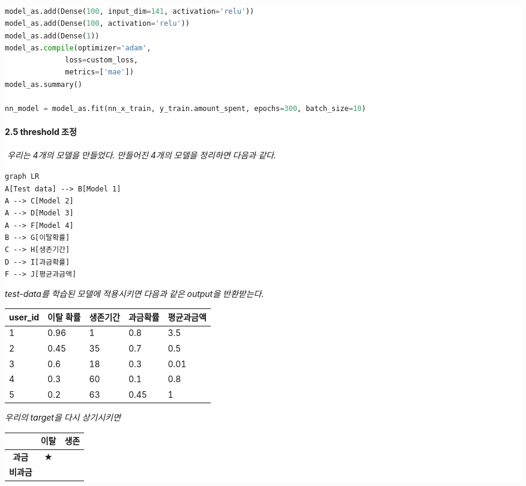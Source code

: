```python
model_as.add(Dense(100, input_dim=141, activation='relu'))
model_as.add(Dense(100, activation='relu'))
model_as.add(Dense(1))
model_as.compile(optimizer='adam',
              loss=custom_loss, 
              metrics=['mae'])
model_as.summary()

nn_model = model_as.fit(nn_x_train, y_train.amount_spent, epochs=300, batch_size=10)
```





#### 2.5 threshold 조정



​	*우리는 4개의 모델을 만들었다. 만들어진 4개의 모델을 정리하면 다음과 같다.*

```mermaid
graph LR
A[Test data] --> B[Model 1]
A --> C[Model 2]
A --> D[Model 3]
A --> F[Model 4]
B --> G[이탈확률]
C --> H[생존기간]
D --> I[과금확률]
F --> J[평균과금액]
```



*test-data를 학습된 모델에 적용시키면 다음과 같은 output을 반환받는다.*



| user_id | 이탈 확률 | 생존기간 | 과금확률 | 평균과금액 |
| ------- | --------- | -------- | -------- | ---------- |
| 1       | 0.96      | 1        | 0.8      | 3.5        |
| 2       | 0.45      | 35       | 0.7      | 0.5        |
| 3       | 0.6       | 18       | 0.3      | 0.01       |
| 4       | 0.3       | 60       | 0.1      | 0.8        |
| 5       | 0.2       | 63       | 0.45     | 1          |



*우리의 target을 다시 상기시키면*



|            | 이탈 | 생존 |
| :--------: | :--: | :--: |
|  **과금**  |  ★   |      |
| **비과금** |      |      |
